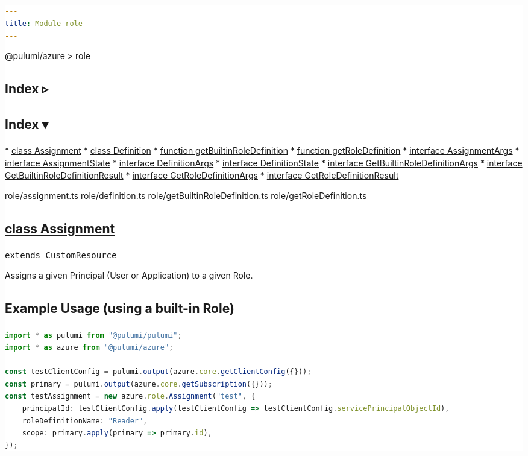 ```yaml
---
title: Module role
---
```





<a href="../index.html">@pulumi/azure</a> &gt; role

<div class="toggleVisible" markdown="1">
<div class="collapsed" markdown="1">
<h2 class="pdoc-module-header toggleButton" title="Click to show Index">Index ▹</h2>
</div>
<div class="expanded" markdown="1">
<h2 class="pdoc-module-header toggleButton" title="Click to hide Index">Index ▾</h2>
<div class="pdoc-module-contents" markdown="1">
* <a href="#Assignment">class Assignment</a>
* <a href="#Definition">class Definition</a>
* <a href="#getBuiltinRoleDefinition">function getBuiltinRoleDefinition</a>
* <a href="#getRoleDefinition">function getRoleDefinition</a>
* <a href="#AssignmentArgs">interface AssignmentArgs</a>
* <a href="#AssignmentState">interface AssignmentState</a>
* <a href="#DefinitionArgs">interface DefinitionArgs</a>
* <a href="#DefinitionState">interface DefinitionState</a>
* <a href="#GetBuiltinRoleDefinitionArgs">interface GetBuiltinRoleDefinitionArgs</a>
* <a href="#GetBuiltinRoleDefinitionResult">interface GetBuiltinRoleDefinitionResult</a>
* <a href="#GetRoleDefinitionArgs">interface GetRoleDefinitionArgs</a>
* <a href="#GetRoleDefinitionResult">interface GetRoleDefinitionResult</a>

<a href="https://github.com/pulumi/pulumi-azure/blob/master/sdk/nodejs/role/assignment.ts">role/assignment.ts</a> <a href="https://github.com/pulumi/pulumi-azure/blob/master/sdk/nodejs/role/definition.ts">role/definition.ts</a> <a href="https://github.com/pulumi/pulumi-azure/blob/master/sdk/nodejs/role/getBuiltinRoleDefinition.ts">role/getBuiltinRoleDefinition.ts</a> <a href="https://github.com/pulumi/pulumi-azure/blob/master/sdk/nodejs/role/getRoleDefinition.ts">role/getRoleDefinition.ts</a> 
</div>
</div>
</div>


<h2 class="pdoc-module-header" id="Assignment">
<a class="pdoc-member-name" href="https://github.com/pulumi/pulumi-azure/blob/master/sdk/nodejs/role/assignment.ts#L73">class <b>Assignment</b></a>
</h2>
<div class="pdoc-module-contents" markdown="1">
<pre class="highlight"><span class='kd'>extends</span> <a href='https://pulumi.io/reference/pkg/nodejs/@pulumi/pulumi/#CustomResource'>CustomResource</a></pre>

Assigns a given Principal (User or Application) to a given Role.

## Example Usage (using a built-in Role)

```typescript
import * as pulumi from "@pulumi/pulumi";
import * as azure from "@pulumi/azure";

const testClientConfig = pulumi.output(azure.core.getClientConfig({}));
const primary = pulumi.output(azure.core.getSubscription({}));
const testAssignment = new azure.role.Assignment("test", {
    principalId: testClientConfig.apply(testClientConfig => testClientConfig.servicePrincipalObjectId),
    roleDefinitionName: "Reader",
    scope: primary.apply(primary => primary.id),
});
```

